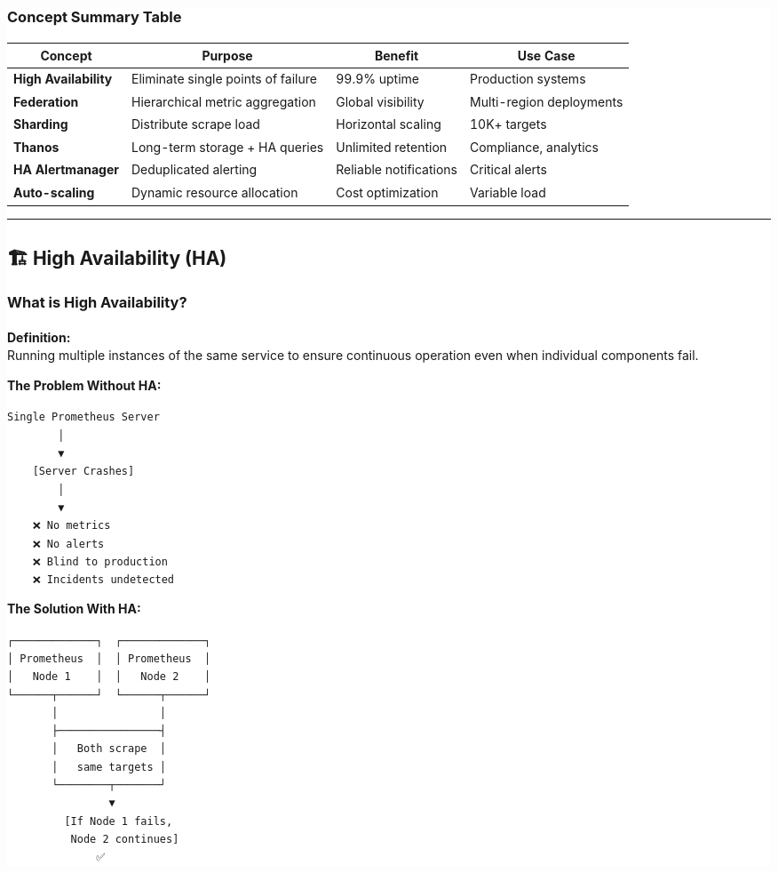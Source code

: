 ### Concept Summary Table

| Concept | Purpose | Benefit | Use Case |
|---------|---------|---------|----------|
| **High Availability** | Eliminate single points of failure | 99.9% uptime | Production systems |
| **Federation** | Hierarchical metric aggregation | Global visibility | Multi-region deployments |
| **Sharding** | Distribute scrape load | Horizontal scaling | 10K+ targets |
| **Thanos** | Long-term storage + HA queries | Unlimited retention | Compliance, analytics |
| **HA Alertmanager** | Deduplicated alerting | Reliable notifications | Critical alerts |
| **Auto-scaling** | Dynamic resource allocation | Cost optimization | Variable load |

---

## 🏗️ High Availability (HA)

### What is High Availability?

**Definition:**  
Running multiple instances of the same service to ensure continuous operation even when individual components fail.

**The Problem Without HA:**

```
Single Prometheus Server
        │
        ▼
    [Server Crashes]
        │
        ▼
    ❌ No metrics
    ❌ No alerts
    ❌ Blind to production
    ❌ Incidents undetected
```

**The Solution With HA:**

```
┌─────────────┐  ┌─────────────┐
│ Prometheus  │  │ Prometheus  │
│   Node 1    │  │   Node 2    │
└──────┬──────┘  └──────┬──────┘
       │                │
       ├────────────────┤
       │   Both scrape  │
       │   same targets │
       └────────┬───────┘
                ▼
         [If Node 1 fails,
          Node 2 continues]
              ✅
```
